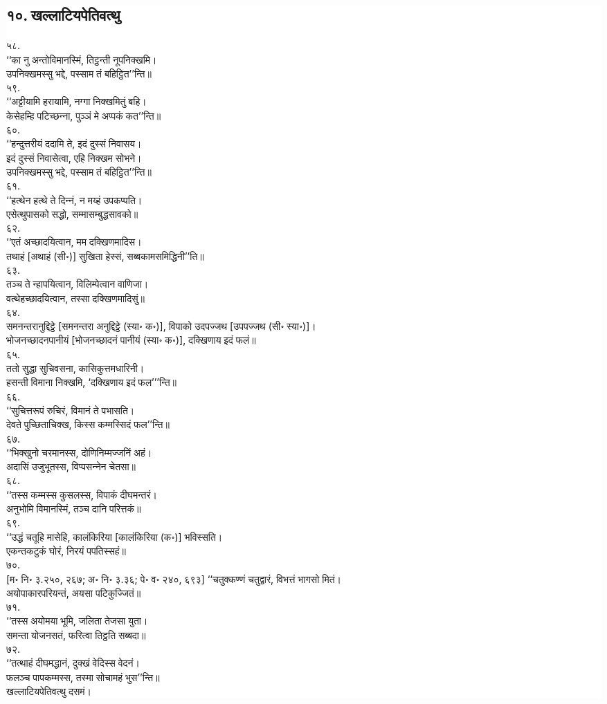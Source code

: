 
## १०. खल्‍लाटियपेतिवत्थु

५८.  
‘‘का नु अन्तोविमानस्मिं, तिट्ठन्ती नूपनिक्खमि।  
उपनिक्खमस्सु भद्दे, पस्साम तं बहिट्ठित’’न्ति॥  
५९.  
‘‘अट्टीयामि हरायामि, नग्गा निक्खमितुं बहि।  
केसेहम्हि पटिच्छन्‍ना, पुञ्‍ञं मे अप्पकं कत’’न्ति॥  
६०.  
‘‘हन्दुत्तरीयं ददामि ते, इदं दुस्सं निवासय।  
इदं दुस्सं निवासेत्वा, एहि निक्खम सोभने।  
उपनिक्खमस्सु भद्दे, पस्साम तं बहिट्ठित’’न्ति॥  
६१.  
‘‘हत्थेन हत्थे ते दिन्‍नं, न मय्हं उपकप्पति।  
एसेत्थुपासको सद्धो, सम्मासम्बुद्धसावको॥  
६२.  
‘‘एतं अच्छादयित्वान, मम दक्खिणमादिस।  
तथाहं [अथाहं (सी॰)] सुखिता हेस्सं, सब्बकामसमिद्धिनी’’ति॥  
६३.  
तञ्‍च ते न्हापयित्वान, विलिम्पेत्वान वाणिजा।  
वत्थेहच्छादयित्वान, तस्सा दक्खिणमादिसुं॥  
६४.  
समनन्तरानुद्दिट्ठे [समनन्तरा अनुद्दिट्ठे (स्या॰ क॰)], विपाको उदपज्‍जथ [उपपज्‍जथ (सी॰ स्या॰)]।  
भोजनच्छादनपानीयं [भोजनच्छादनं पानीयं (स्या॰ क॰)], दक्खिणाय इदं फलं॥  
६५.  
ततो सुद्धा सुचिवसना, कासिकुत्तमधारिनी।  
हसन्ती विमाना निक्खमि, ‘दक्खिणाय इदं फल’’’न्ति॥  
६६.  
‘‘सुचित्तरूपं रुचिरं, विमानं ते पभासति।  
देवते पुच्छिताचिक्ख, किस्स कम्मस्सिदं फल’’न्ति॥  
६७.  
‘‘भिक्खुनो चरमानस्स, दोणिनिम्मज्‍जनिं अहं।  
अदासिं उजुभूतस्स, विप्पसन्‍नेन चेतसा॥  
६८.  
‘‘तस्स कम्मस्स कुसलस्स, विपाकं दीघमन्तरं।  
अनुभोमि विमानस्मिं, तञ्‍च दानि परित्तकं॥  
६९.  
‘‘उद्धं चतूहि मासेहि, कालंकिरिया [कालंकिरिया (क॰)] भविस्सति।  
एकन्तकटुकं घोरं, निरयं पपतिस्सहं॥  
७०.  
[म॰ नि॰ ३.२५०, २६७; अ॰ नि॰ ३.३६; पे॰ व॰ २४०, ६९३] ‘‘चतुक्‍कण्णं चतुद्वारं, विभत्तं भागसो मितं।  
अयोपाकारपरियन्तं, अयसा पटिकुज्‍जितं॥  
७१.  
‘‘तस्स अयोमया भूमि, जलिता तेजसा युता।  
समन्ता योजनसतं, फरित्वा तिट्ठति सब्बदा॥  
७२.  
‘‘तत्थाहं दीघमद्धानं, दुक्खं वेदिस्स वेदनं।  
फलञ्‍च पापकम्मस्स, तस्मा सोचामहं भुस’’न्ति॥  
खल्‍लाटियपेतिवत्थु दसमं।  
